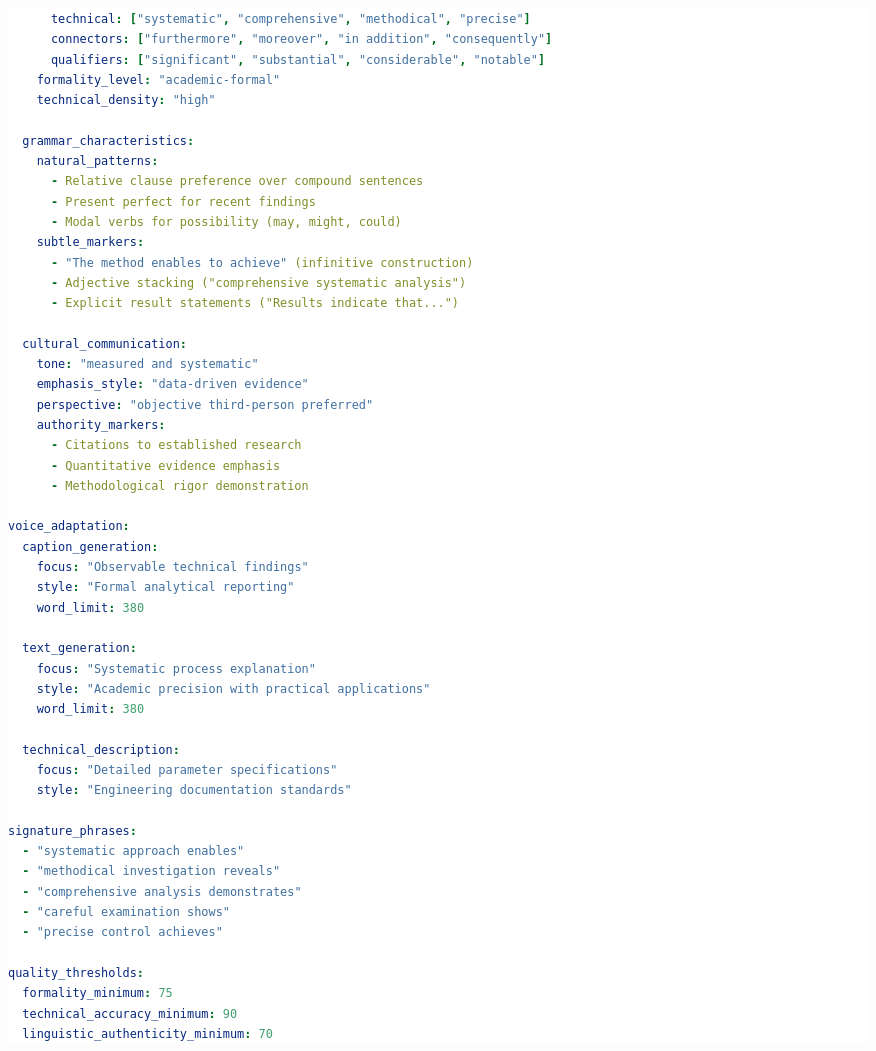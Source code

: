 ```yaml
      technical: ["systematic", "comprehensive", "methodical", "precise"]
      connectors: ["furthermore", "moreover", "in addition", "consequently"]
      qualifiers: ["significant", "substantial", "considerable", "notable"]
    formality_level: "academic-formal"
    technical_density: "high"
  
  grammar_characteristics:
    natural_patterns:
      - Relative clause preference over compound sentences
      - Present perfect for recent findings
      - Modal verbs for possibility (may, might, could)
    subtle_markers:
      - "The method enables to achieve" (infinitive construction)
      - Adjective stacking ("comprehensive systematic analysis")
      - Explicit result statements ("Results indicate that...")

  cultural_communication:
    tone: "measured and systematic"
    emphasis_style: "data-driven evidence"
    perspective: "objective third-person preferred"
    authority_markers:
      - Citations to established research
      - Quantitative evidence emphasis
      - Methodological rigor demonstration

voice_adaptation:
  caption_generation:
    focus: "Observable technical findings"
    style: "Formal analytical reporting"
    word_limit: 380
  
  text_generation:
    focus: "Systematic process explanation"
    style: "Academic precision with practical applications"
    word_limit: 380
  
  technical_description:
    focus: "Detailed parameter specifications"
    style: "Engineering documentation standards"

signature_phrases:
  - "systematic approach enables"
  - "methodical investigation reveals"
  - "comprehensive analysis demonstrates"
  - "careful examination shows"
  - "precise control achieves"

quality_thresholds:
  formality_minimum: 75
  technical_accuracy_minimum: 90
  linguistic_authenticity_minimum: 70
```

